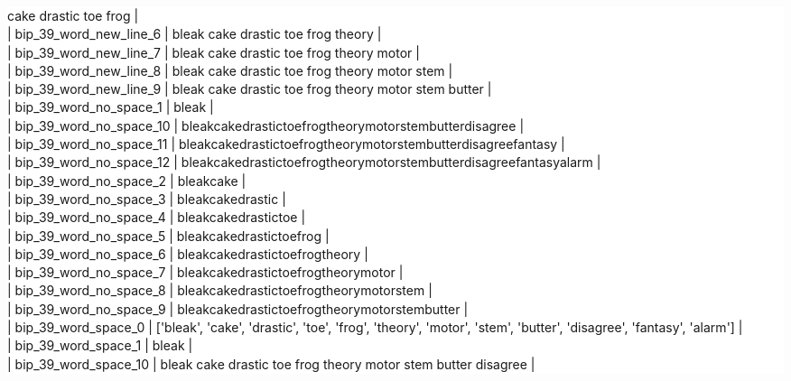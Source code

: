 cake
drastic
toe
frog |  
| bip_39_word_new_line_6 | bleak
cake
drastic
toe
frog
theory |  
| bip_39_word_new_line_7 | bleak
cake
drastic
toe
frog
theory
motor |  
| bip_39_word_new_line_8 | bleak
cake
drastic
toe
frog
theory
motor
stem |  
| bip_39_word_new_line_9 | bleak
cake
drastic
toe
frog
theory
motor
stem
butter |  
| bip_39_word_no_space_1 | bleak |  
| bip_39_word_no_space_10 | bleakcakedrastictoefrogtheorymotorstembutterdisagree |  
| bip_39_word_no_space_11 | bleakcakedrastictoefrogtheorymotorstembutterdisagreefantasy |  
| bip_39_word_no_space_12 | bleakcakedrastictoefrogtheorymotorstembutterdisagreefantasyalarm |  
| bip_39_word_no_space_2 | bleakcake |  
| bip_39_word_no_space_3 | bleakcakedrastic |  
| bip_39_word_no_space_4 | bleakcakedrastictoe |  
| bip_39_word_no_space_5 | bleakcakedrastictoefrog |  
| bip_39_word_no_space_6 | bleakcakedrastictoefrogtheory |  
| bip_39_word_no_space_7 | bleakcakedrastictoefrogtheorymotor |  
| bip_39_word_no_space_8 | bleakcakedrastictoefrogtheorymotorstem |  
| bip_39_word_no_space_9 | bleakcakedrastictoefrogtheorymotorstembutter |  
| bip_39_word_space_0 | ['bleak', 'cake', 'drastic', 'toe', 'frog', 'theory', 'motor', 'stem', 'butter', 'disagree', 'fantasy', 'alarm'] |  
| bip_39_word_space_1 | bleak |  
| bip_39_word_space_10 | bleak cake drastic toe frog theory motor stem butter disagree |  